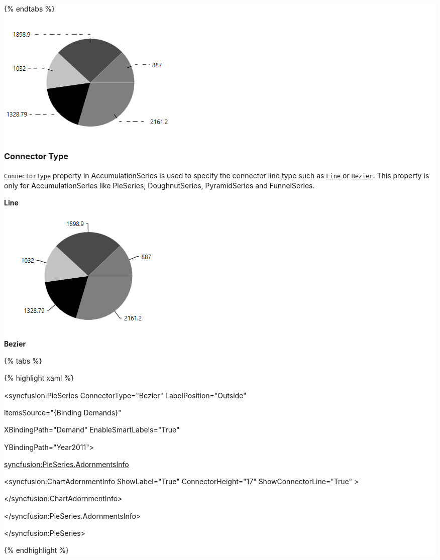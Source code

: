 {% endtabs %}

![Connector line style support in UWP Chart](adornments_images/uwp-charts-adornments-connectorline-style.png)


### Connector Type

[`ConnectorType`](https://help.syncfusion.com/cr/uwp/Syncfusion.UI.Xaml.Charts.CircularSeriesBase.html#Syncfusion_UI_Xaml_Charts_CircularSeriesBase_ConnectorType) property in AccumulationSeries is used to specify the connector line type such as [`Line`](https://help.syncfusion.com/cr/uwp/Syncfusion.UI.Xaml.Charts.ConnectorMode.html#Syncfusion_UI_Xaml_Charts_ConnectorMode_Line) or [`Bezier`](https://help.syncfusion.com/cr/uwp/Syncfusion.UI.Xaml.Charts.ConnectorMode.html#Syncfusion_UI_Xaml_Charts_ConnectorMode_Bezier). This property is only for AccumulationSeries like PieSeries, DoughnutSeries, PyramidSeries and FunnelSeries.

**Line**

![Connector type support in UWP Chart](adornments_images/uwp-charts-adornments-connector-type.png)

**Bezier**

{% tabs %}

{% highlight xaml %}

<syncfusion:PieSeries ConnectorType="Bezier" LabelPosition="Outside"

ItemsSource="{Binding Demands}"   

XBindingPath="Demand"  EnableSmartLabels="True"

YBindingPath="Year2011">

<syncfusion:PieSeries.AdornmentsInfo>

<syncfusion:ChartAdornmentInfo ShowLabel="True" ConnectorHeight="17" ShowConnectorLine="True" >

</syncfusion:ChartAdornmentInfo>

</syncfusion:PieSeries.AdornmentsInfo>

</syncfusion:PieSeries>

{% endhighlight %}
